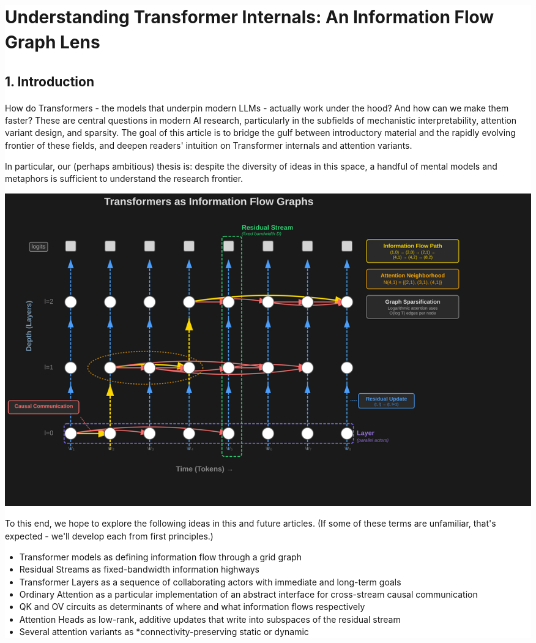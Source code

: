 # Understanding Transformer Internals: An Information Flow Graph Lens

## 1. Introduction

How do Transformers - the models that underpin modern LLMs - actually work under the hood? And how
can we make them faster? These are central questions in modern AI research, particularly in the
subfields of mechanistic interpretability, attention variant design, and sparsity. The goal of this
article is to bridge the gulf between introductory material and the rapidly evolving frontier of
these fields, and deepen readers' intuition on Transformer internals and attention variants.

In particular, our (perhaps ambitious) thesis is: despite the diversity of
ideas in this space, <span class="idea">a handful of mental models
and metaphors is sufficient to understand the research frontier</span>.



![Lead Image](../img/post0/lead-image.svg)

To this end, we hope to explore the following ideas in this and future articles. (If some of these
terms are unfamiliar, that's expected - we'll develop each from first principles.)

* <span class="term">Transformer models</span> as defining <span class="idea">information flow through a grid graph</span>
* <span class="term">Residual Streams</span> as <span class="idea">fixed-bandwidth information highways</span>
* <span class="term">Transformer Layers</span> as a sequence of <span class="idea">collaborating actors</span> with immediate and long-term goals
* <span class="term">Ordinary Attention</span> as a particular implementation of an <span class="idea">abstract interface for cross-stream
  causal communication</span>
* <span class="term">QK and OV circuits</span> as determinants of <span class="idea">where</span> and <span class="idea">what</span> information flows respectively
* <span class="term">Attention Heads</span> as <span class="idea">low-rank, additive updates</span> that write into subspaces of the
  residual stream
* <span class="term">Several attention variants</span> as <span class="idea"> *connectivity-preserving static or dynamic